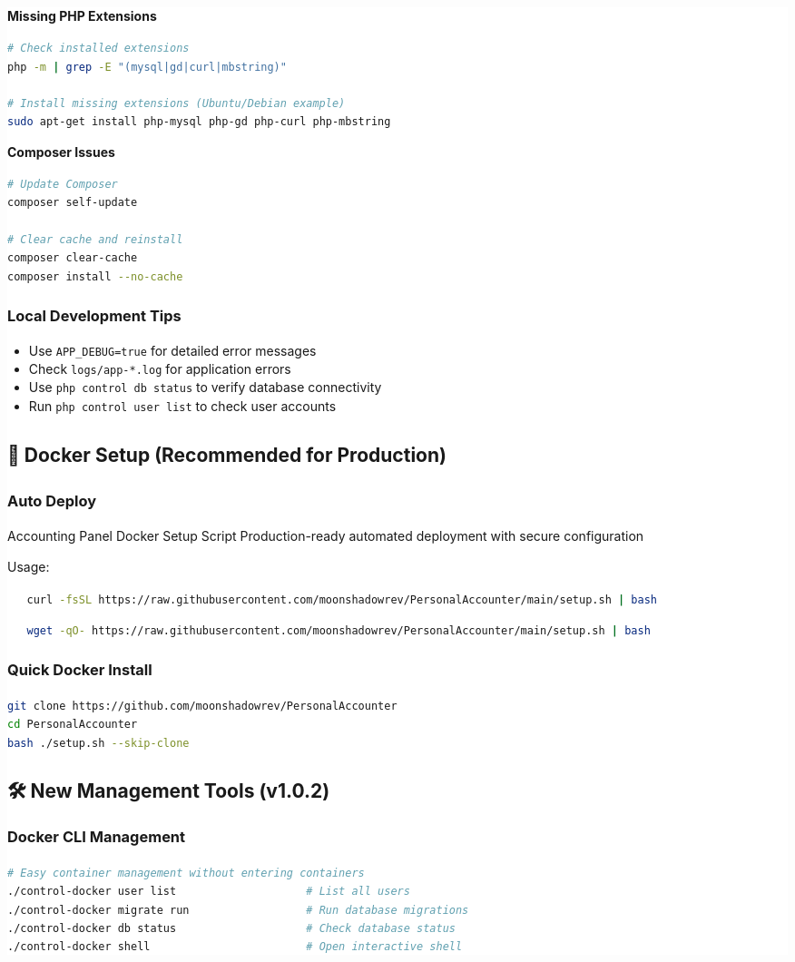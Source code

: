 **Missing PHP Extensions**
```bash
# Check installed extensions
php -m | grep -E "(mysql|gd|curl|mbstring)"

# Install missing extensions (Ubuntu/Debian example)
sudo apt-get install php-mysql php-gd php-curl php-mbstring
```

**Composer Issues**
```bash
# Update Composer
composer self-update

# Clear cache and reinstall
composer clear-cache
composer install --no-cache
```

### Local Development Tips
- Use `APP_DEBUG=true` for detailed error messages
- Check `logs/app-*.log` for application errors
- Use `php control db status` to verify database connectivity
- Run `php control user list` to check user accounts

## 🐳 Docker Setup (Recommended for Production)

### Auto Deploy
Accounting Panel Docker Setup Script
Production-ready automated deployment with secure configuration

Usage:
```bash
   curl -fsSL https://raw.githubusercontent.com/moonshadowrev/PersonalAccounter/main/setup.sh | bash
```
```bash
   wget -qO- https://raw.githubusercontent.com/moonshadowrev/PersonalAccounter/main/setup.sh | bash
```

### Quick Docker Install 
```bash
git clone https://github.com/moonshadowrev/PersonalAccounter
cd PersonalAccounter
bash ./setup.sh --skip-clone
```

## 🛠️ New Management Tools (v1.0.2)

### Docker CLI Management
```bash
# Easy container management without entering containers
./control-docker user list                    # List all users
./control-docker migrate run                  # Run database migrations  
./control-docker db status                    # Check database status
./control-docker shell                        # Open interactive shell
```
